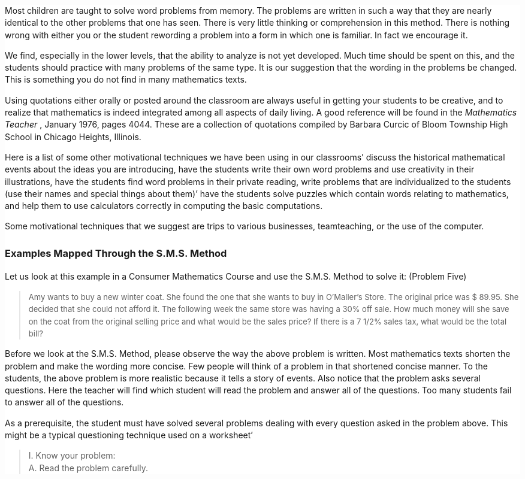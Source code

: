 Most children are taught to solve word problems from memory. The problems are written in such a way that they are nearly identical to the other problems that one has seen. There is very little thinking or comprehension in this method. There is nothing wrong with either you or the student rewording a problem into a form in which one is familiar. In fact we encourage it.
</p>
<p>
We find, especially in the lower levels, that the ability to analyze is not yet developed. Much time should be spent on this, and the students should practice with many problems of the same type. It is our suggestion that the wording in the problems be changed. This is something you do not find in many mathematics texts.
</p>
<p>
Using quotations either orally or posted around the classroom are always useful in getting your students to be creative, and to realize that mathematics is indeed integrated among all aspects of daily living. A good reference will be found in the
<i>
Mathematics Teacher
</i>
, January 1976, pages 4044. These are a collection of quotations compiled by Barbara Curcic of Bloom Township High School in Chicago Heights, Illinois.
</p>
<p>
Here is a list of some other motivational techniques we have been using in our classrooms’ discuss the historical mathematical events about the ideas you are introducing, have the students write their own word problems and use creativity in their illustrations, have the students find word problems in their private reading, write problems that are individualized to the students (use their names and special things about them)’ have the students solve puzzles which contain words relating to mathematics, and help them to use calculators correctly in computing the basic computations.
</p>
<p>
Some motivational techniques that we suggest are trips to various businesses, teamteaching, or the use of the computer.
</p>
<h3>
Examples Mapped Through the S.M.S. Method
</h3>
Let us look at this example in a Consumer Mathematics Course and use the S.M.S. Method to solve it: (Problem Five)
<blockquote>
<font size="-1">
Amy wants to buy a new winter coat. She found the one that she wants to buy in O’Maller’s Store. The original price was $ 89.95. She decided that she could not afford it. The following week the same store was having a 30% off sale. How much money will she save on the coat from the original selling price and what would be the sales price? If there is a 7 1/2% sales tax, what would be the total bill?
</font>
</blockquote>
Before we look at the S.M.S. Method, please observe the way the above problem is written. Most mathematics texts shorten the problem and make the wording more concise. Few people will think of a problem in that shortened concise manner. To the students, the above problem is more realistic because it tells a story of events. Also notice that the problem asks several questions. Here the teacher will find which student will read the problem and answer all of the questions. Too many students fail to answer all of the questions.
<p>
As a prerequisite, the student must have solved several problems dealing with every question asked in the problem above. This might be a typical questioning technique used on a worksheet’
</p>
<blockquote>
<dl>
<dt>
I. Know your problem:
<dt>
A. Read the problem carefully.
<dt>